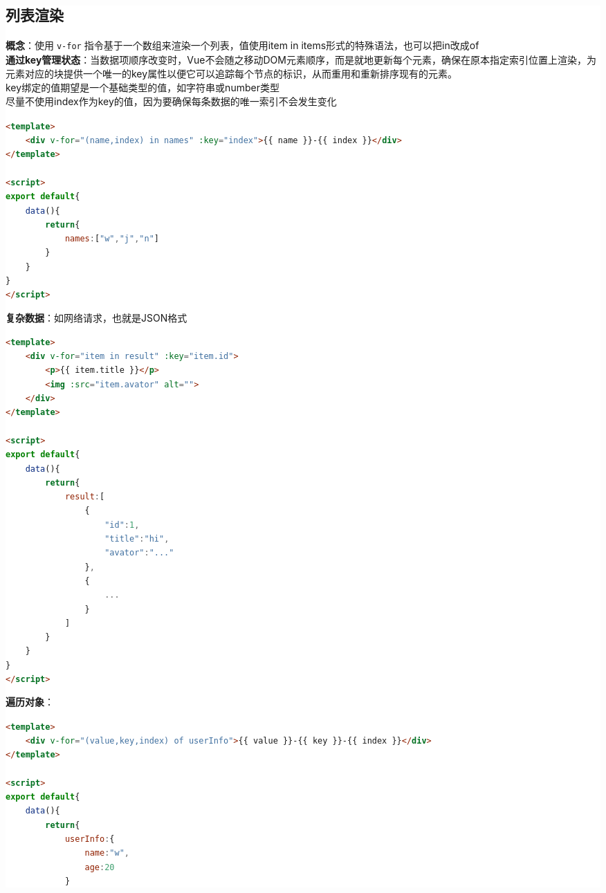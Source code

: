 ## 列表渲染
**概念**：使用 `v-for` 指令基于一个数组来渲染一个列表，值使用item in items形式的特殊语法，也可以把in改成of<br>
**通过key管理状态**：当数据项顺序改变时，Vue不会随之移动DOM元素顺序，而是就地更新每个元素，确保在原本指定索引位置上渲染，为元素对应的块提供一个唯一的key属性以便它可以追踪每个节点的标识，从而重用和重新排序现有的元素。<br>
key绑定的值期望是一个基础类型的值，如字符串或number类型<br>
尽量不使用index作为key的值，因为要确保每条数据的唯一索引不会发生变化
```html
<template>
    <div v-for="(name,index) in names" :key="index">{{ name }}-{{ index }}</div>
</template>

<script>
export default{
    data(){
        return{
            names:["w","j","n"]
        }
    }
}
</script>
```
**复杂数据**：如网络请求，也就是JSON格式
```html
<template>
    <div v-for="item in result" :key="item.id">
        <p>{{ item.title }}</p>
        <img :src="item.avator" alt="">
    </div>
</template>

<script>
export default{
    data(){
        return{
            result:[
                {
                    "id":1,
                    "title":"hi",
                    "avator":"..."
                },
                {
                    ...
                }
            ]
        }
    }
}
</script>
```
**遍历对象**：
```html
<template>
    <div v-for="(value,key,index) of userInfo">{{ value }}-{{ key }}-{{ index }}</div>
</template>

<script>
export default{
    data(){
        return{
            userInfo:{
                name:"w",
                age:20
            }
```